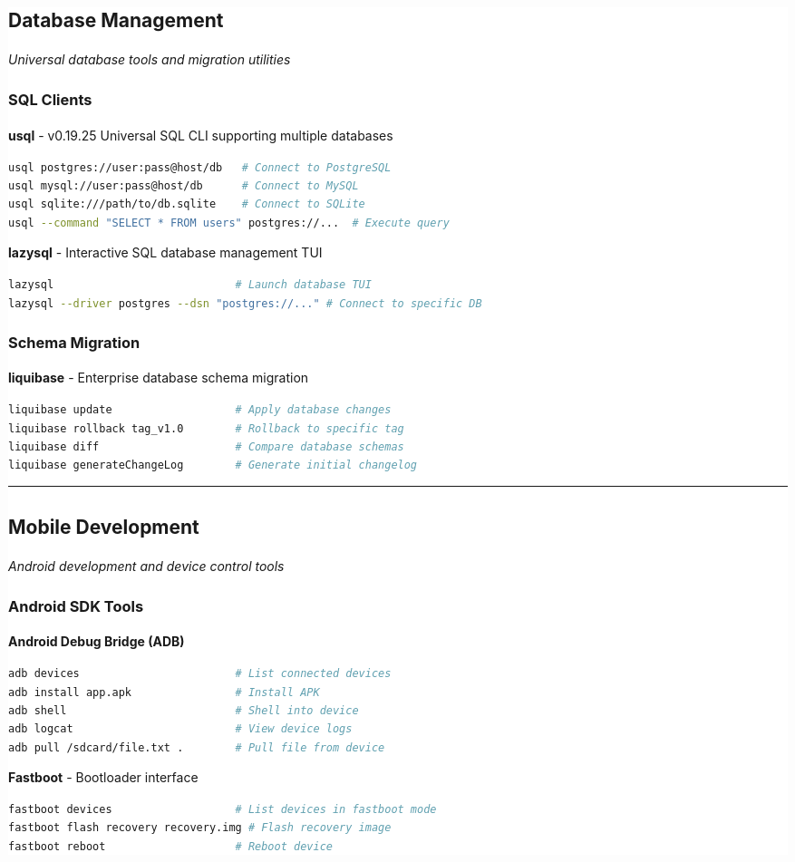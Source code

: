 
## Database Management
*Universal database tools and migration utilities*

### SQL Clients

**usql** - v0.19.25
Universal SQL CLI supporting multiple databases
```bash
usql postgres://user:pass@host/db   # Connect to PostgreSQL
usql mysql://user:pass@host/db      # Connect to MySQL
usql sqlite:///path/to/db.sqlite    # Connect to SQLite
usql --command "SELECT * FROM users" postgres://...  # Execute query
```

**lazysql** - Interactive SQL database management TUI
```bash
lazysql                            # Launch database TUI
lazysql --driver postgres --dsn "postgres://..." # Connect to specific DB
```

### Schema Migration

**liquibase** - Enterprise database schema migration
```bash
liquibase update                   # Apply database changes
liquibase rollback tag_v1.0        # Rollback to specific tag
liquibase diff                     # Compare database schemas
liquibase generateChangeLog        # Generate initial changelog
```

---

## Mobile Development
*Android development and device control tools*

### Android SDK Tools

**Android Debug Bridge (ADB)**
```bash
adb devices                        # List connected devices
adb install app.apk                # Install APK
adb shell                          # Shell into device
adb logcat                         # View device logs
adb pull /sdcard/file.txt .        # Pull file from device
```

**Fastboot** - Bootloader interface
```bash
fastboot devices                   # List devices in fastboot mode
fastboot flash recovery recovery.img # Flash recovery image
fastboot reboot                    # Reboot device
```
